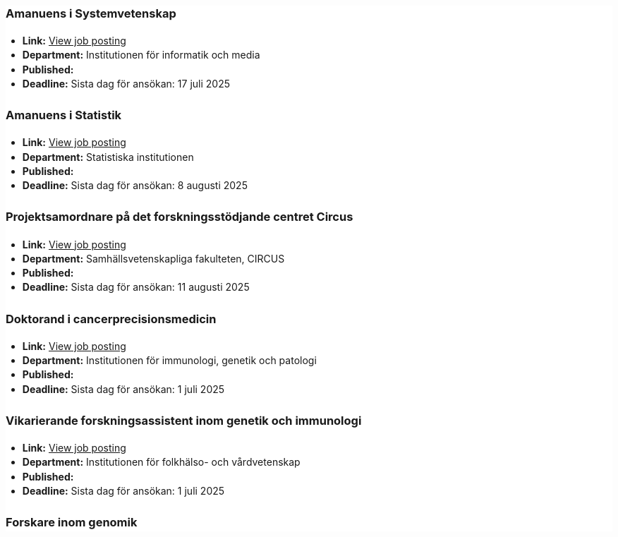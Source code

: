 </div>

<div class="job" data-type="Other" style="margin-bottom: 1.5em;">
<h3>Amanuens i Systemvetenskap</h3>

- **Link:** [View job posting](https://www.uu.se/om-uu/jobba-hos-oss/lediga-jobb/jobbannons?query=836808)
- **Department:** Institutionen för informatik och media
- **Published:** 
- **Deadline:** Sista dag för ansökan: 17 juli 2025

</div>

<div class="job" data-type="Other" style="margin-bottom: 1.5em;">
<h3>Amanuens i Statistik</h3>

- **Link:** [View job posting](https://www.uu.se/om-uu/jobba-hos-oss/lediga-jobb/jobbannons?query=836833)
- **Department:** Statistiska institutionen
- **Published:** 
- **Deadline:** Sista dag för ansökan: 8 augusti 2025

</div>

<div class="job" data-type="Other" style="margin-bottom: 1.5em;">
<h3>Projektsamordnare på det forskningsstödjande centret Circus</h3>

- **Link:** [View job posting](https://www.uu.se/om-uu/jobba-hos-oss/lediga-jobb/jobbannons?query=836856)
- **Department:** Samhällsvetenskapliga fakulteten, CIRCUS
- **Published:** 
- **Deadline:** Sista dag för ansökan: 11 augusti 2025

</div>

<div class="job" data-type="Other" style="margin-bottom: 1.5em;">
<h3>Doktorand i cancerprecisionsmedicin</h3>

- **Link:** [View job posting](https://www.uu.se/om-uu/jobba-hos-oss/lediga-jobb/jobbannons?query=836905)
- **Department:** Institutionen för immunologi, genetik och patologi
- **Published:** 
- **Deadline:** Sista dag för ansökan: 1 juli 2025

</div>

<div class="job" data-type="Other" style="margin-bottom: 1.5em;">
<h3>Vikarierande forskningsassistent inom genetik och immunologi</h3>

- **Link:** [View job posting](https://www.uu.se/om-uu/jobba-hos-oss/lediga-jobb/jobbannons?query=836960)
- **Department:** Institutionen för folkhälso- och vårdvetenskap
- **Published:** 
- **Deadline:** Sista dag för ansökan: 1 juli 2025

</div>

<div class="job" data-type="Other" style="margin-bottom: 1.5em;">
<h3>Forskare inom genomik</h3>
